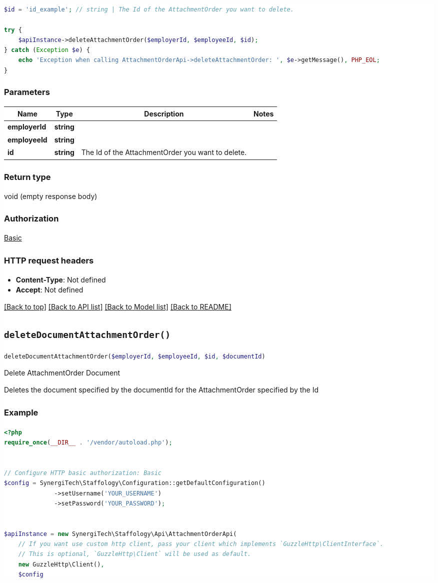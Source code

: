 ```php
$id = 'id_example'; // string | The Id of the AttachmentOrder you want to delete.

try {
    $apiInstance->deleteAttachmentOrder($employerId, $employeeId, $id);
} catch (Exception $e) {
    echo 'Exception when calling AttachmentOrderApi->deleteAttachmentOrder: ', $e->getMessage(), PHP_EOL;
}
```

### Parameters

| Name | Type | Description  | Notes |
| ------------- | ------------- | ------------- | ------------- |
| **employerId** | **string**|  | |
| **employeeId** | **string**|  | |
| **id** | **string**| The Id of the AttachmentOrder you want to delete. | |

### Return type

void (empty response body)

### Authorization

[Basic](../../README.md#Basic)

### HTTP request headers

- **Content-Type**: Not defined
- **Accept**: Not defined

[[Back to top]](#) [[Back to API list]](../../README.md#endpoints)
[[Back to Model list]](../../README.md#models)
[[Back to README]](../../README.md)

## `deleteDocumentAttachmentOrder()`

```php
deleteDocumentAttachmentOrder($employerId, $employeeId, $id, $documentId)
```

Delete AttachmentOrder Document

Deletes the document specified by the documentId for the AttachmentOrder specified by the Id

### Example

```php
<?php
require_once(__DIR__ . '/vendor/autoload.php');


// Configure HTTP basic authorization: Basic
$config = SynergiTech\Staffology\Configuration::getDefaultConfiguration()
              ->setUsername('YOUR_USERNAME')
              ->setPassword('YOUR_PASSWORD');


$apiInstance = new SynergiTech\Staffology\Api\AttachmentOrderApi(
    // If you want use custom http client, pass your client which implements `GuzzleHttp\ClientInterface`.
    // This is optional, `GuzzleHttp\Client` will be used as default.
    new GuzzleHttp\Client(),
    $config
```